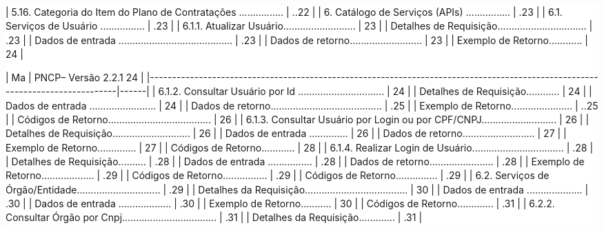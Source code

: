 | 5.16. Categoria do Item do Plano de Contratações ................                               | ..22    |
| 6. Catálogo de Serviços (APIs) ................                                                                                      | .23     |
| 6.1. Serviços de Usuário ................                  | .23     |
| 6.1.1. Atualizar Usuário..........................         | 23      |
| Detalhes de Requisição................................     | .23     |
| Dados de entrada ......................................... | .23     |
| Dados de retorno..........................                 | 23      |
| Exemplo de Retorno............                             | 24      |

| Ma                                                                                                                           | PNCP– Versão 2.2.1
 24      |
|------------------------------------------------------------------------------------------------------------------------------|------|
| 6.1.2. Consultar Usuário por Id ...............................                         | 24   |
| Detalhes de Requisição............                                                      | 24   |
| Dados de entrada ........................          | 24   |
| Dados de retorno........................................                                | .25  |
| Exemplo de Retorno......................           | ..25 |
| Códigos de Retorno.....................................                                                                      | 26   |
| 6.1.3. Consultar Usuário por Login ou por CPF/CNPJ...........................                                                | 26   |
| Detalhes de Requisição............................                                                                           | 26   |
| Dados de entrada ..............                    | 26   |
| Dados de retorno..........................         | 27   |
| Exemplo de Retorno..............                   | 27   |
| Códigos de Retorno............                     | 28   |
| 6.1.4. Realizar Login de Usuário.................................                       | .28  |
| Detalhes de Requisição..........                   | .28  |
| Dados de entrada ................                  | .28  |
| Dados de retorno.......................            | .28  |
| Exemplo de Retorno...................              | .29  |
| Códigos de Retorno................                 | .29  |
| Códigos de Retorno...............                  | .29  |
| 6.2. Serviços de Órgão/Entidade..............................                           | .29  |
| Detalhes da Requisição.....................................                             | 30   |
| Dados de entrada ....................              | .30  |
| Dados de entrada ...................               | .30  |
| Exemplo de Retorno...........                      | 30   |
| Códigos de Retorno.............                    | .31  |
| 6.2.2. Consultar Órgão por Cnpj..................................                       | .31  |
| Detalhes da Requisição.............                | .31  |